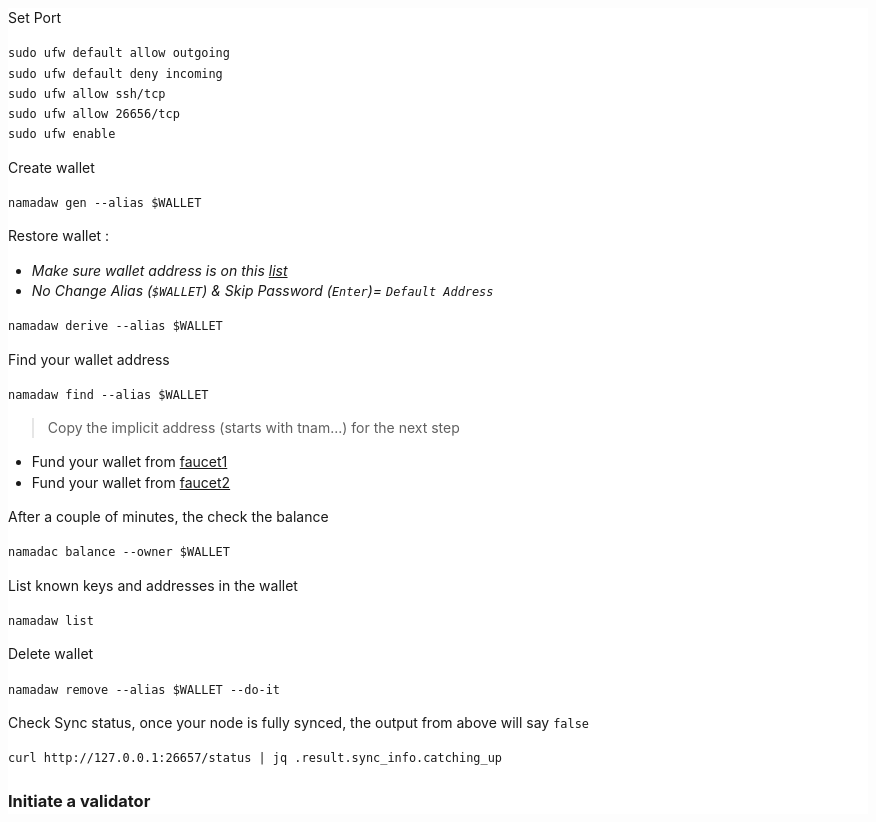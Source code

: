 Set Port

```
sudo ufw default allow outgoing 
sudo ufw default deny incoming 
sudo ufw allow ssh/tcp 
sudo ufw allow 26656/tcp
sudo ufw enable
```

Create wallet

```
namadaw gen --alias $WALLET
```

Restore wallet :

* _Make sure wallet address is on this_ [_list_](https://raw.githubusercontent.com/anoma/namada-shielded-expedition/main/balances.toml)
* _No Change Alias (`$WALLET`) & Skip Password (`Enter`)= `Default Address`_

```
namadaw derive --alias $WALLET
```

Find your wallet address

```
namadaw find --alias $WALLET
```

> Copy the implicit address (starts with tnam...) for the next step

* Fund your wallet from [faucet1](https://faucet.housefire.luminara.icu/)
* Fund your wallet from [faucet2](https://faucet.heliax.click/)

After a couple of minutes, the check the balance

```
namadac balance --owner $WALLET
```

List known keys and addresses in the wallet

```
namadaw list
```

Delete wallet

```
namadaw remove --alias $WALLET --do-it
```

Check Sync status, once your node is fully synced, the output from above will say `false`

```
curl http://127.0.0.1:26657/status | jq .result.sync_info.catching_up
```

### Initiate a validator
